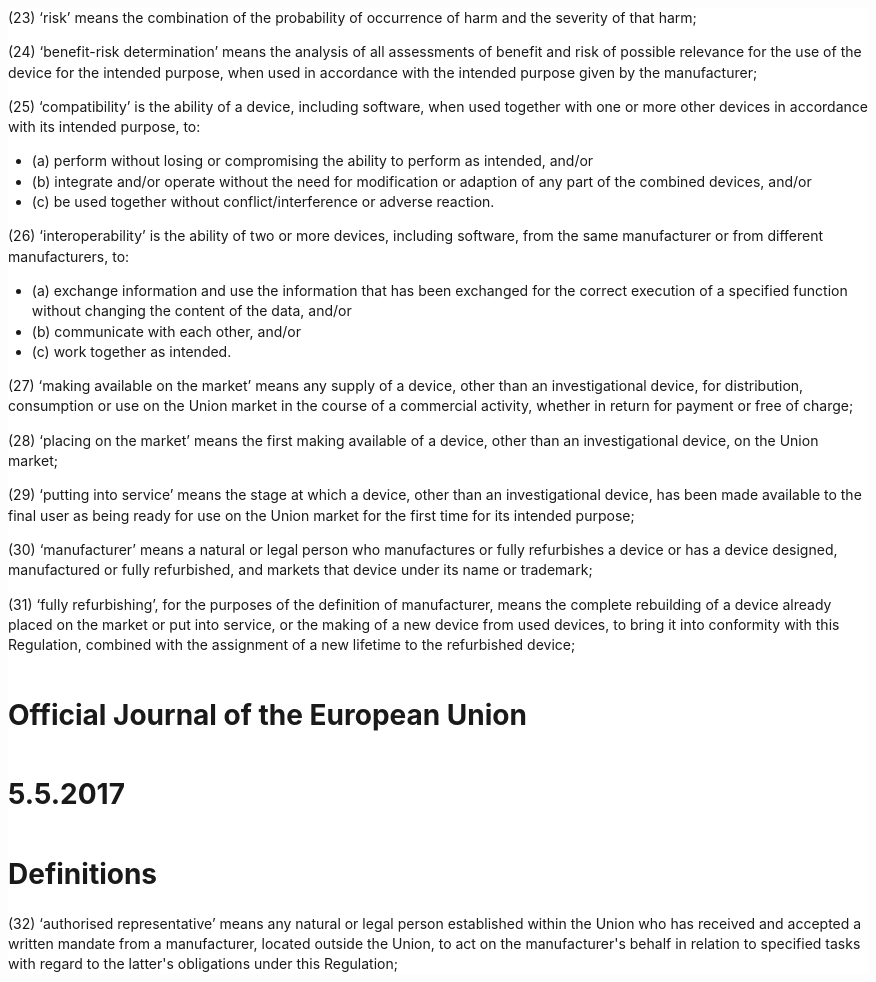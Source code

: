 (23) ‘risk’ means the combination of the probability of occurrence of harm and the severity of that harm;

(24) ‘benefit-risk determination’ means the analysis of all assessments of benefit and risk of possible relevance for the use of the device for the intended purpose, when used in accordance with the intended purpose given by the manufacturer;

(25) ‘compatibility’ is the ability of a device, including software, when used together with one or more other devices in accordance with its intended purpose, to:

- (a) perform without losing or compromising the ability to perform as intended, and/or
- (b) integrate and/or operate without the need for modification or adaption of any part of the combined devices, and/or
- (c) be used together without conflict/interference or adverse reaction.

(26) ‘interoperability’ is the ability of two or more devices, including software, from the same manufacturer or from different manufacturers, to:

- (a) exchange information and use the information that has been exchanged for the correct execution of a specified function without changing the content of the data, and/or
- (b) communicate with each other, and/or
- (c) work together as intended.

(27) ‘making available on the market’ means any supply of a device, other than an investigational device, for distribution, consumption or use on the Union market in the course of a commercial activity, whether in return for payment or free of charge;

(28) ‘placing on the market’ means the first making available of a device, other than an investigational device, on the Union market;

(29) ‘putting into service’ means the stage at which a device, other than an investigational device, has been made available to the final user as being ready for use on the Union market for the first time for its intended purpose;

(30) ‘manufacturer’ means a natural or legal person who manufactures or fully refurbishes a device or has a device designed, manufactured or fully refurbished, and markets that device under its name or trademark;

(31) ‘fully refurbishing’, for the purposes of the definition of manufacturer, means the complete rebuilding of a device already placed on the market or put into service, or the making of a new device from used devices, to bring it into conformity with this Regulation, combined with the assignment of a new lifetime to the refurbished device;
# Official Journal of the European Union

# 5.5.2017

# Definitions

(32) ‘authorised representative’ means any natural or legal person established within the Union who has received and accepted a written mandate from a manufacturer, located outside the Union, to act on the manufacturer's behalf in relation to specified tasks with regard to the latter's obligations under this Regulation;
